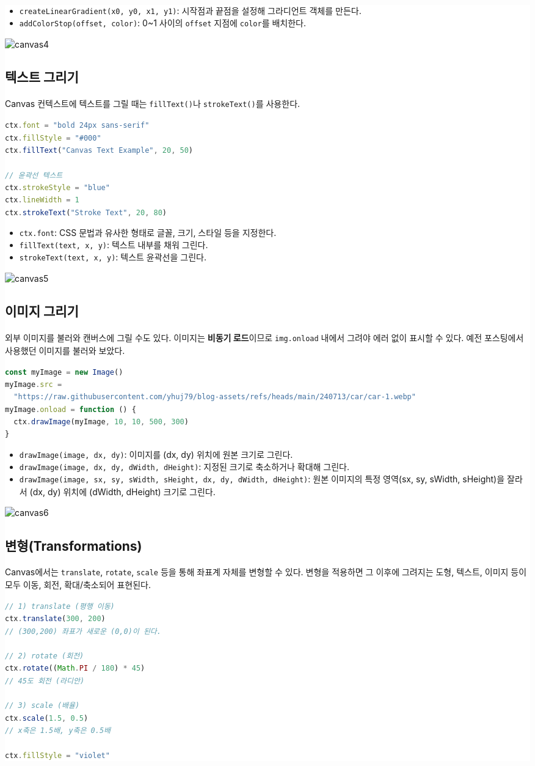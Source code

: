 - `createLinearGradient(x0, y0, x1, y1)`: 시작점과 끝점을 설정해 그라디언트 객체를 만든다.
- `addColorStop(offset, color)`: 0~1 사이의 `offset` 지점에 `color`를 배치한다.

<img alt='canvas4' src='https://raw.githubusercontent.com/yhuj79/blog-assets/main/250213/canvas4.png'>

## 텍스트 그리기

Canvas 컨텍스트에 텍스트를 그릴 때는 `fillText()`나 `strokeText()`를 사용한다.

```js
ctx.font = "bold 24px sans-serif"
ctx.fillStyle = "#000"
ctx.fillText("Canvas Text Example", 20, 50)

// 윤곽선 텍스트
ctx.strokeStyle = "blue"
ctx.lineWidth = 1
ctx.strokeText("Stroke Text", 20, 80)
```

- `ctx.font`: CSS 문법과 유사한 형태로 글꼴, 크기, 스타일 등을 지정한다.
- `fillText(text, x, y)`: 텍스트 내부를 채워 그린다.
- `strokeText(text, x, y)`: 텍스트 윤곽선을 그린다.

<img alt='canvas5' src='https://raw.githubusercontent.com/yhuj79/blog-assets/main/250213/canvas5.png'>

## 이미지 그리기

외부 이미지를 불러와 캔버스에 그릴 수도 있다. 이미지는 **비동기 로드**이므로 `img.onload` 내에서 그려야 에러 없이 표시할 수 있다. 예전 포스팅에서 사용했던 이미지를 불러와 보았다.

```js
const myImage = new Image()
myImage.src =
  "https://raw.githubusercontent.com/yhuj79/blog-assets/refs/heads/main/240713/car/car-1.webp"
myImage.onload = function () {
  ctx.drawImage(myImage, 10, 10, 500, 300)
}
```

- `drawImage(image, dx, dy)`: 이미지를 (dx, dy) 위치에 원본 크기로 그린다.
- `drawImage(image, dx, dy, dWidth, dHeight)`: 지정된 크기로 축소하거나 확대해 그린다.
- `drawImage(image, sx, sy, sWidth, sHeight, dx, dy, dWidth, dHeight)`: 원본 이미지의 특정 영역(sx, sy, sWidth, sHeight)을 잘라서 (dx, dy) 위치에 (dWidth, dHeight) 크기로 그린다.

<img alt='canvas6' src='https://raw.githubusercontent.com/yhuj79/blog-assets/main/250213/canvas6.png'>

## 변형(Transformations)

Canvas에서는 `translate`, `rotate`, `scale` 등을 통해 좌표계 자체를 변형할 수 있다. 변형을 적용하면 그 이후에 그려지는 도형, 텍스트, 이미지 등이 모두 이동, 회전, 확대/축소되어 표현된다.

```js
// 1) translate (평행 이동)
ctx.translate(300, 200)
// (300,200) 좌표가 새로운 (0,0)이 된다.

// 2) rotate (회전)
ctx.rotate((Math.PI / 180) * 45)
// 45도 회전 (라디안)

// 3) scale (배율)
ctx.scale(1.5, 0.5)
// x축은 1.5배, y축은 0.5배

ctx.fillStyle = "violet"
```